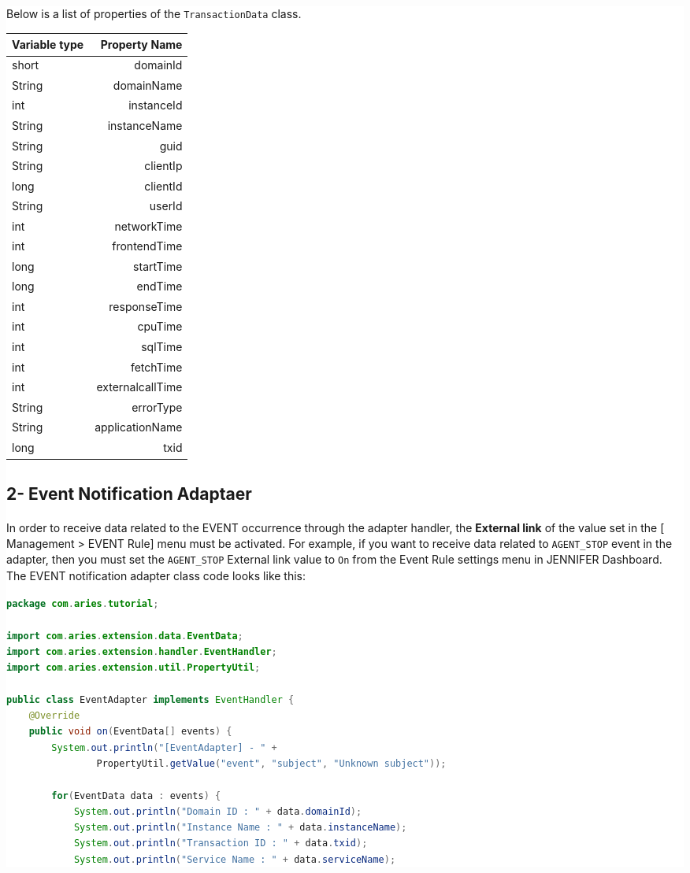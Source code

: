 Below is a list of properties of the `TransactionData` class.

| Variable type  | Property Name |
|:-------|-------:|
| short | domainId |
| String | domainName |
| int | instanceId |
| String | instanceName |
| String | guid |
| String | clientIp |
| long | clientId |
| String | userId |
| int | networkTime |
| int | frontendTime |
| long | startTime |
| long | endTime |
| int | responseTime |
| int | cpuTime |
| int | sqlTime |
| int | fetchTime |
| int | externalcallTime |
| String | errorType |
| String | applicationName |
| long | txid |

## 2- Event Notification Adaptaer

In order to receive data related to the EVENT occurrence through the adapter handler, the **External link** of the value set in the [ Management > EVENT Rule] menu must be activated. For example, if you want to receive data related to `AGENT_STOP` event in the adapter, then you must set the `AGENT_STOP` External link value to `On` from the Event Rule settings menu in JENNIFER Dashboard.
The EVENT notification adapter class code looks like this:

```java
package com.aries.tutorial;

import com.aries.extension.data.EventData;
import com.aries.extension.handler.EventHandler;
import com.aries.extension.util.PropertyUtil;

public class EventAdapter implements EventHandler {
    @Override
    public void on(EventData[] events) {
        System.out.println("[EventAdapter] - " +
                PropertyUtil.getValue("event", "subject", "Unknown subject"));

        for(EventData data : events) {
            System.out.println("Domain ID : " + data.domainId);
            System.out.println("Instance Name : " + data.instanceName);
            System.out.println("Transaction ID : " + data.txid);
            System.out.println("Service Name : " + data.serviceName);
```